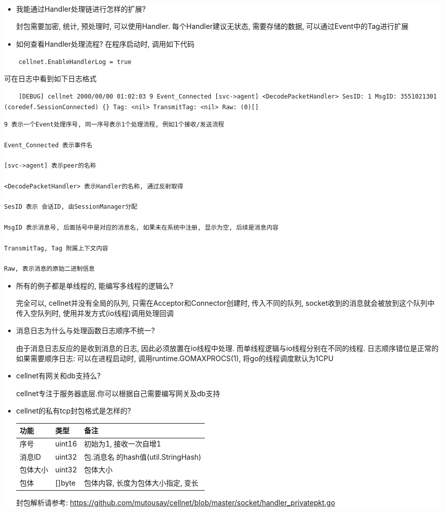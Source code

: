 * 我能通过Handler处理链进行怎样的扩展?

    封包需要加密, 统计, 预处理时, 可以使用Handler. 每个Handler建议无状态,
    需要存储的数据, 可以通过Event中的Tag进行扩展

* 如何查看Handler处理流程?
    在程序启动时, 调用如下代码
```golang
    cellnet.EnableHandlerLog = true
```

   可在日志中看到如下日志格式

```
    [DEBUG] cellnet 2000/00/00 01:02:03 9 Event_Connected [svc->agent] <DecodePacketHandler> SesID: 1 MsgID: 3551021301(coredef.SessionConnected) {} Tag: <nil> TransmitTag: <nil> Raw: (0)[]
```

    9 表示一个Event处理序号, 同一序号表示1个处理流程, 例如1个接收/发送流程

    Event_Connected 表示事件名

    [svc->agent] 表示peer的名称

    <DecodePacketHandler> 表示Handler的名称, 通过反射取得

    SesID 表示 会话ID, 由SessionManager分配

    MsgID 表示消息号, 后面括号中是对应的消息名, 如果未在系统中注册, 显示为空, 后续是消息内容

    TransmitTag, Tag 附属上下文内容

    Raw, 表示消息的原始二进制信息


* 所有的例子都是单线程的, 能编写多线程的逻辑么?

    完全可以, cellnet并没有全局的队列, 只需在Acceptor和Connector创建时,
    传入不同的队列, socket收到的消息就会被放到这个队列中
    传入空队列时, 使用并发方式(io线程)调用处理回调

* 消息日志为什么与处理函数日志顺序不统一?

    由于消息日志反应的是收到消息的日志, 因此必须放置在io线程中处理. 而单线程逻辑与io线程分别在不同的线程. 日志顺序错位是正常的
    如果需要顺序日志: 可以在进程启动时, 调用runtime.GOMAXPROCS(1), 将go的线程调度默认为1CPU

* cellnet有网关和db支持么?

    cellnet专注于服务器底层.你可以根据自己需要编写网关及db支持

* cellnet的私有tcp封包格式是怎样的?


    功能 | 类型 | 备注
    ---|---|---
    序号 | uint16 | 初始为1, 接收一次自增1
    消息ID | uint32 | 包.消息名 的hash值(util.StringHash)
    包体大小 | uint32 | 包体大小
    包体 | []byte | 包体内容, 长度为包体大小指定, 变长

    封包解析请参考:
    https://github.com/mutousay/cellnet/blob/master/socket/handler_privatepkt.go


[1]: https://godoc.org/github.com/mutousay/cellnet?status.svg
[2]: https://godoc.org/github.com/mutousay/cellnet
[3]: https://travis-ci.org/mutousay/cellnet.svg?branch=v3
[4]: https://travis-ci.org/mutousay/cellnet
[5]: https://goreportcard.com/badge/github.com/mutousay/cellnet
[6]: https://goreportcard.com/report/github.com/mutousay/cellnet
[11]: https://img.shields.io/badge/license-MIT-blue.svg
[12]: LICENSE